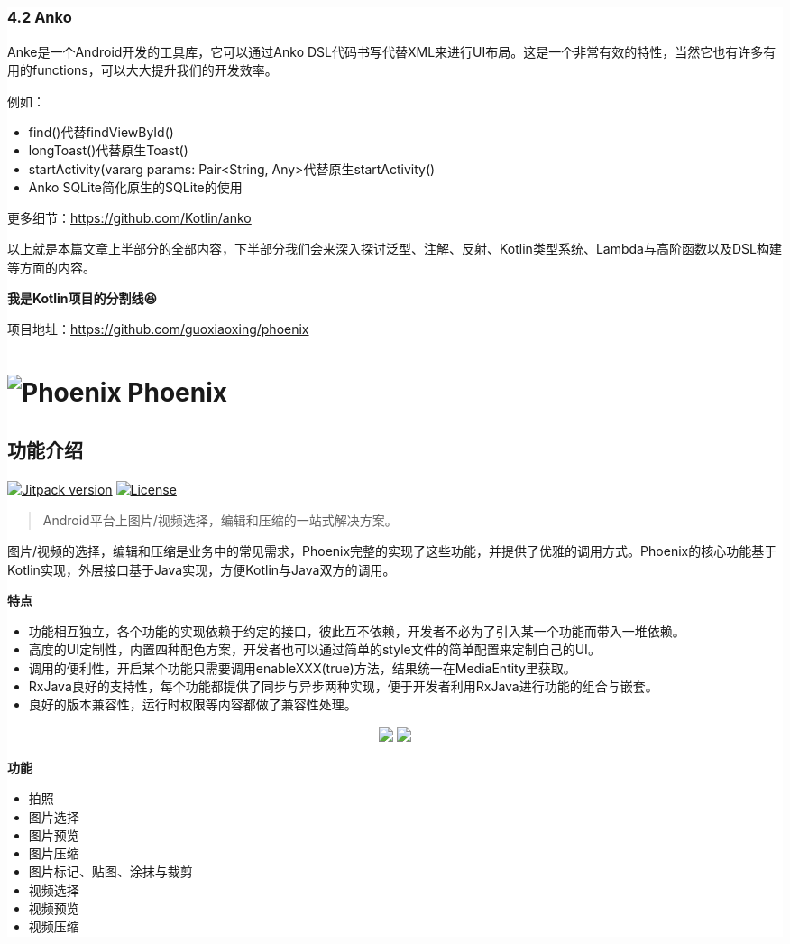 ### 4.2 Anko

Anke是一个Android开发的工具库，它可以通过Anko DSL代码书写代替XML来进行UI布局。这是一个非常有效的特性，当然它也有许多有用的functions，可以大大提升我们的开发效率。

例如：

- find()代替findViewById()
- longToast()代替原生Toast()
- startActivity(vararg params: Pair<String, Any>代替原生startActivity()
- Anko SQLite简化原生的SQLite的使用

更多细节：https://github.com/Kotlin/anko


以上就是本篇文章上半部分的全部内容，下半部分我们会来深入探讨泛型、注解、反射、Kotlin类型系统、Lambda与高阶函数以及DSL构建等方面的内容。


************************************************************我是Kotlin项目的分割线😆************************************************************

项目地址：https://github.com/guoxiaoxing/phoenix

# <img src="https://github.com/guoxiaoxing/phoenix/raw/master/art/logo.png" alt="Phoenix" width="40" height="40" /> Phoenix

## 功能介绍

[![Jitpack version](https://jitpack.io/v/guoxiaoxing/phoenix.svg)](https://jitpack.io/#guoxiaoxing/phoenix) 
[![License](https://jitpack.io/v/guoxiaoxing/phoenix.svg)](https://jitpack.io/#guoxiaoxing/phoenix) 

>Android平台上图片/视频选择，编辑和压缩的一站式解决方案。

图片/视频的选择，编辑和压缩是业务中的常见需求，Phoenix完整的实现了这些功能，并提供了优雅的调用方式。Phoenix的核心功能基于Kotlin实现，外层接口基于Java实现，方便Kotlin与Java双方的调用。

**特点**

- 功能相互独立，各个功能的实现依赖于约定的接口，彼此互不依赖，开发者不必为了引入某一个功能而带入一堆依赖。
- 高度的UI定制性，内置四种配色方案，开发者也可以通过简单的style文件的简单配置来定制自己的UI。
- 调用的便利性，开启某个功能只需要调用enableXXX(true)方法，结果统一在MediaEntity里获取。
- RxJava良好的支持性，每个功能都提供了同步与异步两种实现，便于开发者利用RxJava进行功能的组合与嵌套。
- 良好的版本兼容性，运行时权限等内容都做了兼容性处理。

<p align="center">
<img src="https://github.com/guoxiaoxing/phoenix/raw/master/art/play_compress_1.gif" height="400"/>
<img src="https://github.com/guoxiaoxing/phoenix/raw/master/art/play_compress_2.gif" height="400"/>
</p>

**功能**

- 拍照
- 图片选择
- 图片预览
- 图片压缩
- 图片标记、贴图、涂抹与裁剪
- 视频选择
- 视频预览
- 视频压缩
